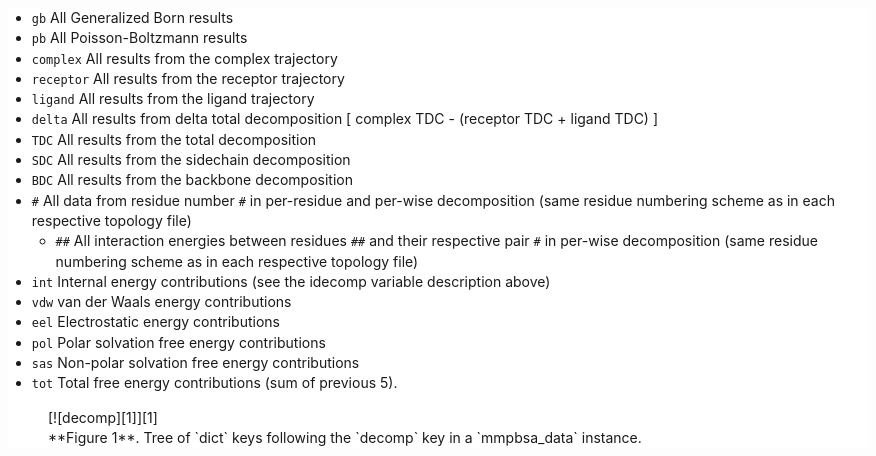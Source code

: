 * `gb` All Generalized Born results
* `pb` All Poisson-Boltzmann results
* `complex` All results from the complex trajectory
* `receptor` All results from the receptor trajectory
* `ligand` All results from the ligand trajectory
* `delta` All results from delta total decomposition [ complex TDC - (receptor TDC + ligand TDC) ]
* `TDC` All results from the total decomposition
* `SDC` All results from the sidechain decomposition
* `BDC` All results from the backbone decomposition
* `#` All data from residue number `#` in per-residue and per-wise decomposition (same residue numbering scheme as in
  each respective topology file)
    * `##` All interaction energies between residues `##` and their respective pair `#` in per-wise decomposition (same
      residue numbering scheme as in each respective topology file)
* `int` Internal energy contributions (see the idecomp variable description above)
* `vdw` van der Waals energy contributions
* `eel` Electrostatic energy contributions
* `pol` Polar solvation free energy contributions
* `sas` Non-polar solvation free energy contributions
* `tot` Total free energy contributions (sum of previous 5).


<figure markdown="1">
[![decomp][1]][1]
  <figcaption markdown="1" style="margin-top:0;">
  **Figure 1**. Tree of `dict` keys following the `decomp` key in a `mmpbsa_data` instance.
  </figcaption>
</figure>

[1]: assets/images/decomp_dict_keys.png

